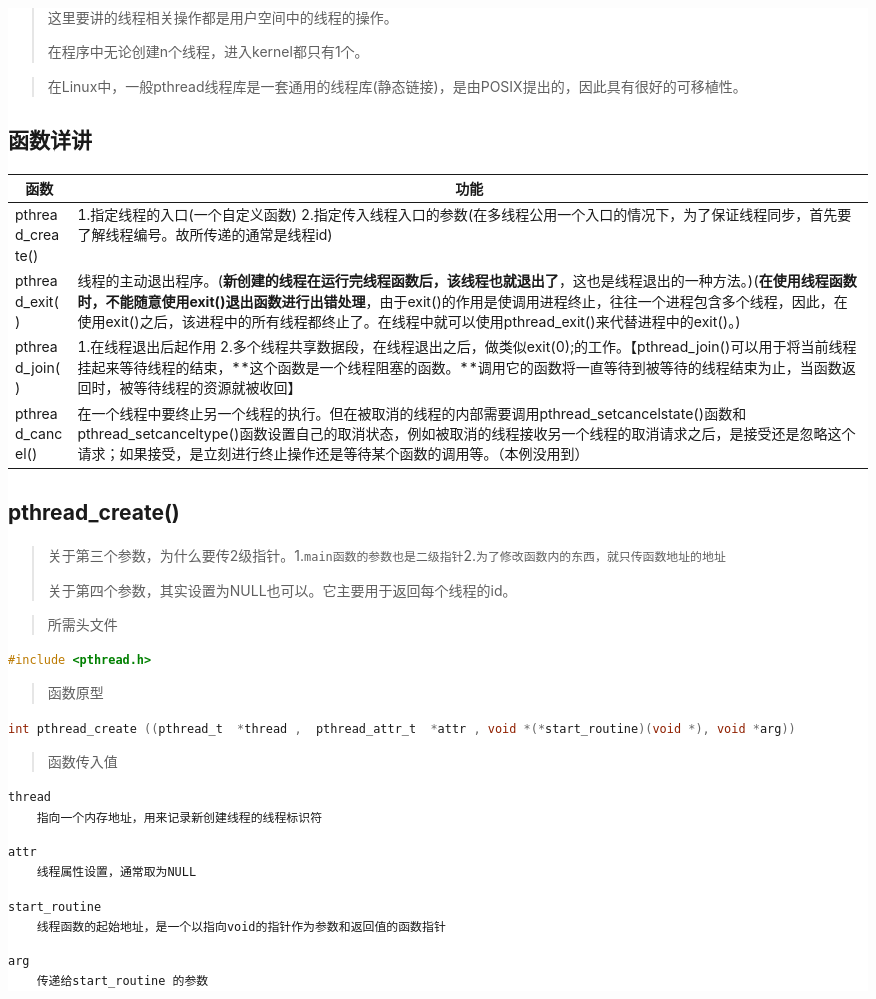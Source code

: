 

> 这里要讲的线程相关操作都是用户空间中的线程的操作。
>
> 在程序中无论创建n个线程，进入kernel都只有1个。

> 在Linux中，一般pthread线程库是一套通用的线程库(静态链接)，是由POSIX提出的，因此具有很好的可移植性。

## 函数详讲

| 函数             | 功能                                                         |
| ---------------- | ------------------------------------------------------------ |
| pthread_create() | 1.指定线程的入口(一个自定义函数)   2.指定传入线程入口的参数(在多线程公用一个入口的情况下，为了保证线程同步，首先要了解线程编号。故所传递的通常是线程id) |
| pthread_exit()   | 线程的主动退出程序。(**新创建的线程在运行完线程函数后，该线程也就退出了**，这也是线程退出的一种方法。)(**在使用线程函数时，不能随意使用exit()退出函数进行出错处理**，由于exit()的作用是使调用进程终止，往往一个进程包含多个线程，因此，在使用exit()之后，该进程中的所有线程都终止了。在线程中就可以使用pthread_exit()来代替进程中的exit()。) |
| pthread_join()   | 1.在线程退出后起作用  2.多个线程共享数据段，在线程退出之后，做类似exit(0);的工作。【pthread_join()可以用于将当前线程挂起来等待线程的结束，**这个函数是一个线程阻塞的函数。**调用它的函数将一直等待到被等待的线程结束为止，当函数返回时，被等待线程的资源就被收回】 |
| pthread_cancel() | 在一个线程中要终止另一个线程的执行。但在被取消的线程的内部需要调用pthread_setcancelstate()函数和pthread_setcanceltype()函数设置自己的取消状态，例如被取消的线程接收另一个线程的取消请求之后，是接受还是忽略这个请求；如果接受，是立刻进行终止操作还是等待某个函数的调用等。（本例没用到） |

## pthread_create()

> 关于第三个参数，为什么要传2级指针。1.`main函数的参数也是二级指针`2.`为了修改函数内的东西，就只传函数地址的地址`
>
> 关于第四个参数，其实设置为NULL也可以。它主要用于返回每个线程的id。

> 所需头文件

```c
#include <pthread.h>
```

> 函数原型

```c
int pthread_create ((pthread_t  *thread ,  pthread_attr_t  *attr , void *(*start_routine)(void *), void *arg))
```

> 函数传入值

```c
thread
    指向一个内存地址，用来记录新创建线程的线程标识符
```

```c
attr
    线程属性设置，通常取为NULL
```

```c
start_routine
    线程函数的起始地址，是一个以指向void的指针作为参数和返回值的函数指针
```

```c
arg
    传递给start_routine 的参数
```
